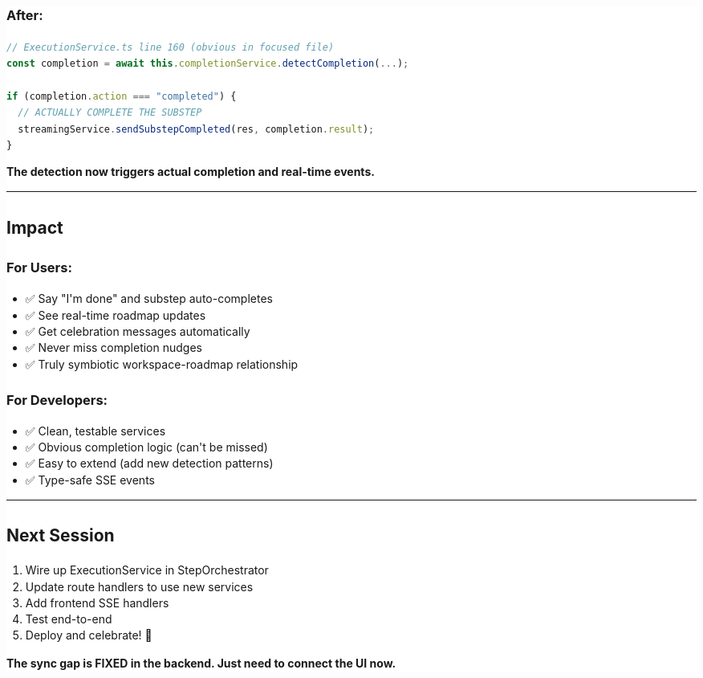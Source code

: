 ### After:

```typescript
// ExecutionService.ts line 160 (obvious in focused file)
const completion = await this.completionService.detectCompletion(...);

if (completion.action === "completed") {
  // ACTUALLY COMPLETE THE SUBSTEP
  streamingService.sendSubstepCompleted(res, completion.result);
}
```

**The detection now triggers actual completion and real-time events.**

---

## Impact

### For Users:

- ✅ Say "I'm done" and substep auto-completes
- ✅ See real-time roadmap updates
- ✅ Get celebration messages automatically
- ✅ Never miss completion nudges
- ✅ Truly symbiotic workspace-roadmap relationship

### For Developers:

- ✅ Clean, testable services
- ✅ Obvious completion logic (can't be missed)
- ✅ Easy to extend (add new detection patterns)
- ✅ Type-safe SSE events

---

## Next Session

1. Wire up ExecutionService in StepOrchestrator
2. Update route handlers to use new services
3. Add frontend SSE handlers
4. Test end-to-end
5. Deploy and celebrate! 🎉

**The sync gap is FIXED in the backend. Just need to connect the UI now.**
